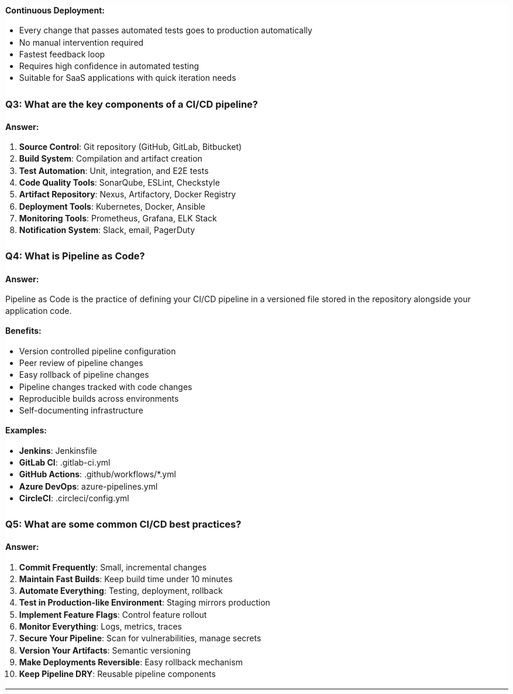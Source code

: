 **Continuous Deployment:**
- Every change that passes automated tests goes to production automatically
- No manual intervention required
- Fastest feedback loop
- Requires high confidence in automated testing
- Suitable for SaaS applications with quick iteration needs

### Q3: What are the key components of a CI/CD pipeline?

**Answer:**

1. **Source Control**: Git repository (GitHub, GitLab, Bitbucket)
2. **Build System**: Compilation and artifact creation
3. **Test Automation**: Unit, integration, and E2E tests
4. **Code Quality Tools**: SonarQube, ESLint, Checkstyle
5. **Artifact Repository**: Nexus, Artifactory, Docker Registry
6. **Deployment Tools**: Kubernetes, Docker, Ansible
7. **Monitoring Tools**: Prometheus, Grafana, ELK Stack
8. **Notification System**: Slack, email, PagerDuty

### Q4: What is Pipeline as Code?

**Answer:**

Pipeline as Code is the practice of defining your CI/CD pipeline in a versioned file stored in the repository alongside your application code.

**Benefits:**
- Version controlled pipeline configuration
- Peer review of pipeline changes
- Easy rollback of pipeline changes
- Pipeline changes tracked with code changes
- Reproducible builds across environments
- Self-documenting infrastructure

**Examples:**
- **Jenkins**: Jenkinsfile
- **GitLab CI**: .gitlab-ci.yml
- **GitHub Actions**: .github/workflows/*.yml
- **Azure DevOps**: azure-pipelines.yml
- **CircleCI**: .circleci/config.yml

### Q5: What are some common CI/CD best practices?

**Answer:**

1. **Commit Frequently**: Small, incremental changes
2. **Maintain Fast Builds**: Keep build time under 10 minutes
3. **Automate Everything**: Testing, deployment, rollback
4. **Test in Production-like Environment**: Staging mirrors production
5. **Implement Feature Flags**: Control feature rollout
6. **Monitor Everything**: Logs, metrics, traces
7. **Secure Your Pipeline**: Scan for vulnerabilities, manage secrets
8. **Version Your Artifacts**: Semantic versioning
9. **Make Deployments Reversible**: Easy rollback mechanism
10. **Keep Pipeline DRY**: Reusable pipeline components

---